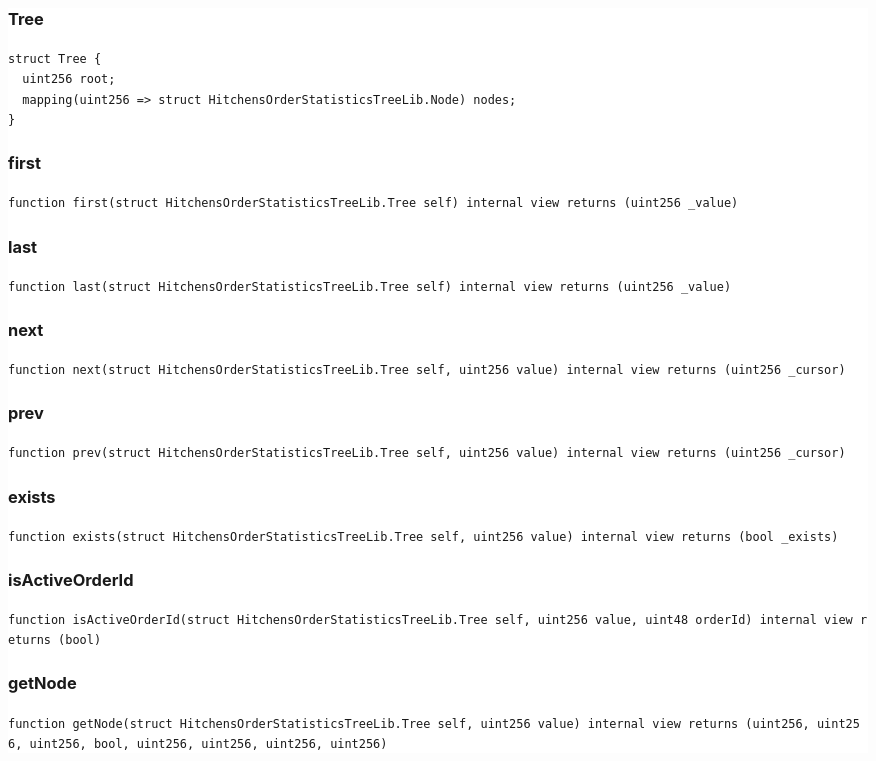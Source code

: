 ### Tree

```solidity
struct Tree {
  uint256 root;
  mapping(uint256 => struct HitchensOrderStatisticsTreeLib.Node) nodes;
}
```

### first

```solidity
function first(struct HitchensOrderStatisticsTreeLib.Tree self) internal view returns (uint256 _value)
```

### last

```solidity
function last(struct HitchensOrderStatisticsTreeLib.Tree self) internal view returns (uint256 _value)
```

### next

```solidity
function next(struct HitchensOrderStatisticsTreeLib.Tree self, uint256 value) internal view returns (uint256 _cursor)
```

### prev

```solidity
function prev(struct HitchensOrderStatisticsTreeLib.Tree self, uint256 value) internal view returns (uint256 _cursor)
```

### exists

```solidity
function exists(struct HitchensOrderStatisticsTreeLib.Tree self, uint256 value) internal view returns (bool _exists)
```

### isActiveOrderId

```solidity
function isActiveOrderId(struct HitchensOrderStatisticsTreeLib.Tree self, uint256 value, uint48 orderId) internal view returns (bool)
```

### getNode

```solidity
function getNode(struct HitchensOrderStatisticsTreeLib.Tree self, uint256 value) internal view returns (uint256, uint256, uint256, bool, uint256, uint256, uint256, uint256)
```
